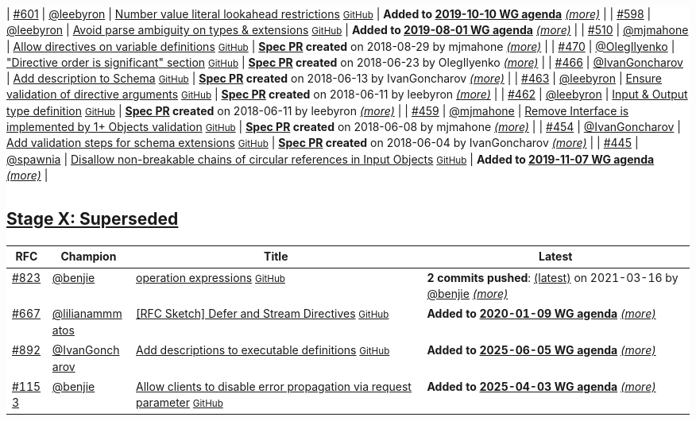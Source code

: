 | [#601](/rfcs/601 "Number value literal lookahead restrictions / RFC3") | [@leebyron](https://github.com/leebyron) | [Number value literal lookahead restrictions](/rfcs/601) <small>[GitHub](https://github.com/graphql/graphql-spec/pull/601)</small> | **Added to [2019-10-10 WG agenda](https://github.com/graphql/graphql-wg/blob/main/agendas/2019/2019-10-10.md)** [_(more)_](/rfcs/601#timeline) |
| [#598](/rfcs/598 "Avoid parse ambiguity on types &#x26; extensions / RFC3") | [@leebyron](https://github.com/leebyron) | [Avoid parse ambiguity on types &#x26; extensions](/rfcs/598) <small>[GitHub](https://github.com/graphql/graphql-spec/pull/598)</small> | **Added to [2019-08-01 WG agenda](https://github.com/graphql/graphql-wg/blob/main/agendas/2019/2019-08-01.md)** [_(more)_](/rfcs/598#timeline) |
| [#510](/rfcs/510 "Allow directives on variable definitions / RFC3") | [@mjmahone](https://github.com/mjmahone) | [Allow directives on variable definitions](/rfcs/510) <small>[GitHub](https://github.com/graphql/graphql-spec/pull/510)</small> | **[Spec PR](https://github.com/graphql/graphql-spec/pull/510) created** on 2018-08-29 by mjmahone [_(more)_](/rfcs/510#timeline) |
| [#470](/rfcs/470 "&#x22;Directive order is significant&#x22; section / RFC3") | [@OlegIlyenko](https://github.com/OlegIlyenko) | ["Directive order is significant" section](/rfcs/470) <small>[GitHub](https://github.com/graphql/graphql-spec/pull/470)</small> | **[Spec PR](https://github.com/graphql/graphql-spec/pull/470) created** on 2018-06-23 by OlegIlyenko [_(more)_](/rfcs/470#timeline) |
| [#466](/rfcs/466 "Add description to Schema / RFC3") | [@IvanGoncharov](https://github.com/IvanGoncharov) | [Add description to Schema](/rfcs/466) <small>[GitHub](https://github.com/graphql/graphql-spec/pull/466)</small> | **[Spec PR](https://github.com/graphql/graphql-spec/pull/466) created** on 2018-06-13 by IvanGoncharov [_(more)_](/rfcs/466#timeline) |
| [#463](/rfcs/463 "Ensure validation of directive arguments / RFC3") | [@leebyron](https://github.com/leebyron) | [Ensure validation of directive arguments](/rfcs/463) <small>[GitHub](https://github.com/graphql/graphql-spec/pull/463)</small> | **[Spec PR](https://github.com/graphql/graphql-spec/pull/463) created** on 2018-06-11 by leebyron [_(more)_](/rfcs/463#timeline) |
| [#462](/rfcs/462 "Input &#x26; Output type definition / RFC3") | [@leebyron](https://github.com/leebyron) | [Input &#x26; Output type definition](/rfcs/462) <small>[GitHub](https://github.com/graphql/graphql-spec/pull/462)</small> | **[Spec PR](https://github.com/graphql/graphql-spec/pull/462) created** on 2018-06-11 by leebyron [_(more)_](/rfcs/462#timeline) |
| [#459](/rfcs/459 "Remove Interface is implemented by 1+ Objects validation / RFC3") | [@mjmahone](https://github.com/mjmahone) | [Remove Interface is implemented by 1+ Objects validation](/rfcs/459) <small>[GitHub](https://github.com/graphql/graphql-spec/pull/459)</small> | **[Spec PR](https://github.com/graphql/graphql-spec/pull/459) created** on 2018-06-08 by mjmahone [_(more)_](/rfcs/459#timeline) |
| [#454](/rfcs/454 "Add validation steps for schema extensions / RFC3") | [@IvanGoncharov](https://github.com/IvanGoncharov) | [Add validation steps for schema extensions](/rfcs/454) <small>[GitHub](https://github.com/graphql/graphql-spec/pull/454)</small> | **[Spec PR](https://github.com/graphql/graphql-spec/pull/454) created** on 2018-06-04 by IvanGoncharov [_(more)_](/rfcs/454#timeline) |
| [#445](/rfcs/445 "Disallow non-breakable chains of circular references in Input Objects / RFC3") | [@spawnia](https://github.com/spawnia) | [Disallow non-breakable chains of circular references in Input Objects](/rfcs/445) <small>[GitHub](https://github.com/graphql/graphql-spec/pull/445)</small> | **Added to [2019-11-07 WG agenda](https://github.com/graphql/graphql-wg/blob/main/agendas/2019/2019-11-07.md)** [_(more)_](/rfcs/445#timeline) |




## [Stage X: Superseded](https://github.com/graphql/graphql-spec/blob/main/CONTRIBUTING.md#stage-x-rejected)



| RFC | Champion | Title | Latest |
| --- | --- | --- | --- |
| [#823](/rfcs/823 "operation expressions / RFCS") | [@benjie](https://github.com/benjie) | [operation expressions](/rfcs/823) <small>[GitHub](https://github.com/graphql/graphql-spec/pull/823)</small> | **2 commits pushed**: [(latest)](https://github.com/graphql/graphql-spec/commit/f982594af97e66591729124e4670e4b965c5f7bb) on 2021-03-16 by [@benjie](https://github.com/benjie) [_(more)_](/rfcs/823#timeline) |
| [#667](/rfcs/667 "&#x5b;RFC Sketch&#x5d; Defer and Stream Directives / RFCS") | [@lilianammmatos](https://github.com/lilianammmatos) | [&#x5b;RFC Sketch&#x5d; Defer and Stream Directives](/rfcs/667) <small>[GitHub](https://github.com/graphql/graphql-spec/pull/667)</small> | **Added to [2020-01-09 WG agenda](https://github.com/graphql/graphql-wg/blob/main/agendas/2020/2020-01-09.md)** [_(more)_](/rfcs/667#timeline) |
| [#892](/rfcs/892 "Add descriptions to executable definitions / RFCS") | [@IvanGoncharov](https://github.com/IvanGoncharov) | [Add descriptions to executable definitions](/rfcs/892) <small>[GitHub](https://github.com/graphql/graphql-spec/pull/892)</small> | **Added to [2025-06-05 WG agenda](https://github.com/graphql/graphql-wg/blob/main/agendas/2025/06-Jun/05-wg-primary.md)** [_(more)_](/rfcs/892#timeline) |
| [#1153](/rfcs/1153 "Allow clients to disable error propagation via request parameter / RFCS") | [@benjie](https://github.com/benjie) | [Allow clients to disable error propagation via request parameter](/rfcs/1153) <small>[GitHub](https://github.com/graphql/graphql-spec/pull/1153)</small> | **Added to [2025-04-03 WG agenda](https://github.com/graphql/graphql-wg/blob/main/agendas/2025/04-Apr/03-wg-primary.md)** [_(more)_](/rfcs/1153#timeline) |